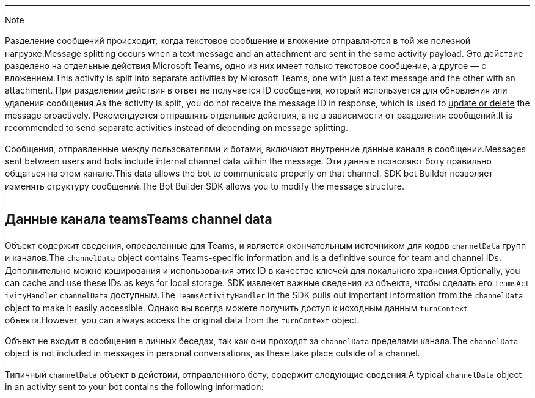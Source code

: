 
---

> [!NOTE]
> <span data-ttu-id="c4b5a-132">Разделение сообщений происходит, когда текстовое сообщение и вложение отправляются в той же полезной нагрузке.</span><span class="sxs-lookup"><span data-stu-id="c4b5a-132">Message splitting occurs when a text message and an attachment are sent in the same activity payload.</span></span> <span data-ttu-id="c4b5a-133">Это действие разделено на отдельные действия Microsoft Teams, одно из них имеет только текстовое сообщение, а другое — с вложением.</span><span class="sxs-lookup"><span data-stu-id="c4b5a-133">This activity is split into separate activities by Microsoft Teams, one with just a text message and the other with an attachment.</span></span> <span data-ttu-id="c4b5a-134">При разделении действия в ответ не получается ID сообщения, [](~/bots/how-to/update-and-delete-bot-messages.md) который используется для обновления или удаления сообщения.</span><span class="sxs-lookup"><span data-stu-id="c4b5a-134">As the activity is split, you do not receive the message ID in response, which is used to [update or delete](~/bots/how-to/update-and-delete-bot-messages.md) the message proactively.</span></span> <span data-ttu-id="c4b5a-135">Рекомендуется отправлять отдельные действия, а не в зависимости от разделения сообщений.</span><span class="sxs-lookup"><span data-stu-id="c4b5a-135">It is recommended to send separate activities instead of depending on message splitting.</span></span>

<span data-ttu-id="c4b5a-136">Сообщения, отправленные между пользователями и ботами, включают внутренние данные канала в сообщении.</span><span class="sxs-lookup"><span data-stu-id="c4b5a-136">Messages sent between users and bots include internal channel data within the message.</span></span> <span data-ttu-id="c4b5a-137">Эти данные позволяют боту правильно общаться на этом канале.</span><span class="sxs-lookup"><span data-stu-id="c4b5a-137">This data allows the bot to communicate properly on that channel.</span></span> <span data-ttu-id="c4b5a-138">SDK bot Builder позволяет изменять структуру сообщений.</span><span class="sxs-lookup"><span data-stu-id="c4b5a-138">The Bot Builder SDK allows you to modify the message structure.</span></span>

## <a name="teams-channel-data"></a><span data-ttu-id="c4b5a-139">Данные канала teams</span><span class="sxs-lookup"><span data-stu-id="c4b5a-139">Teams channel data</span></span>

<span data-ttu-id="c4b5a-140">Объект содержит сведения, определенные для Teams, и является окончательным источником для кодов `channelData` групп и каналов.</span><span class="sxs-lookup"><span data-stu-id="c4b5a-140">The `channelData` object contains Teams-specific information and is a definitive source for team and channel IDs.</span></span> <span data-ttu-id="c4b5a-141">Дополнительно можно кэширования и использования этих ID в качестве ключей для локального хранения.</span><span class="sxs-lookup"><span data-stu-id="c4b5a-141">Optionally, you can cache and use these IDs as keys for local storage.</span></span> <span data-ttu-id="c4b5a-142">SDK извлекет важные сведения из объекта, чтобы сделать его `TeamsActivityHandler` `channelData` доступным.</span><span class="sxs-lookup"><span data-stu-id="c4b5a-142">The `TeamsActivityHandler` in the SDK pulls out important information from the `channelData` object to make it easily accessible.</span></span> <span data-ttu-id="c4b5a-143">Однако вы всегда можете получить доступ к исходным данным `turnContext` объекта.</span><span class="sxs-lookup"><span data-stu-id="c4b5a-143">However, you can always access the original data from the `turnContext` object.</span></span>

<span data-ttu-id="c4b5a-144">Объект не входит в сообщения в личных беседах, так как они проходят за `channelData` пределами канала.</span><span class="sxs-lookup"><span data-stu-id="c4b5a-144">The `channelData` object is not included in messages in personal conversations, as these take place outside of a channel.</span></span>

<span data-ttu-id="c4b5a-145">Типичный `channelData` объект в действии, отправленного боту, содержит следующие сведения:</span><span class="sxs-lookup"><span data-stu-id="c4b5a-145">A typical `channelData` object in an activity sent to your bot contains the following information:</span></span>
